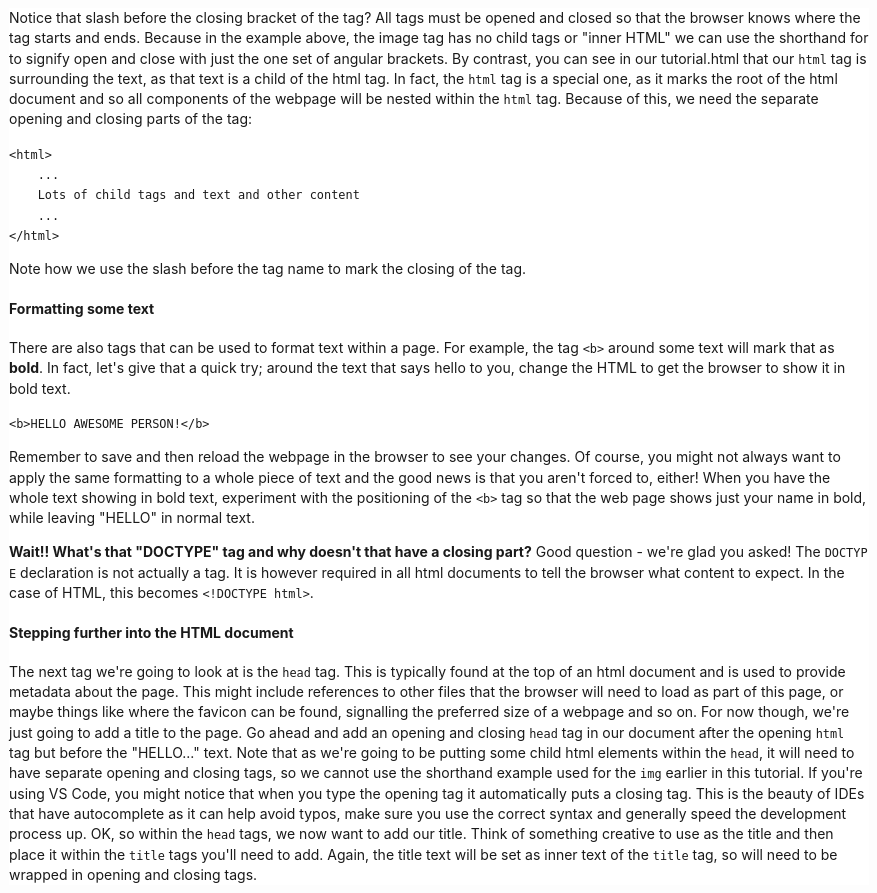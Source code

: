 Notice that slash before the closing bracket of the tag? All tags must be opened and closed so that the browser knows where the tag starts and ends. Because in the example above, the image tag has no child tags or "inner HTML" we can use the shorthand for to signify open and close with just the one set of angular brackets. By contrast, you can see in our tutorial.html that our `html` tag is surrounding the text, as that text is a child of the html tag. In fact, the `html` tag is a special one, as it marks the root of the html document and so all components of the webpage will be nested within the `html` tag. Because of this, we need the separate opening and closing parts of the tag:

```
<html>
    ...
    Lots of child tags and text and other content
    ...
</html>
```

Note how we use the slash before the tag name to mark the closing of the tag.

#### Formatting some text

There are also tags that can be used to format text within a page. For example, the tag `<b>` around some text will mark that as **bold**. In fact, let's give that a quick try; around the text that says hello to you, change the HTML to get the browser to show it in bold text. 

```
<b>HELLO AWESOME PERSON!</b>
```

Remember to save and then reload the webpage in the browser to see your changes. Of course, you might not always want to apply the same formatting to a whole piece of text and the good news is that you aren't forced to, either! When you have the whole text showing in bold text, experiment with the positioning of the `<b>` tag so that the web page shows just your name in bold, while leaving "HELLO" in normal text. 

**Wait!! What's that "DOCTYPE" tag and why doesn't that have a closing part?**
Good question - we're glad you asked! The `DOCTYPE` declaration is not actually a tag. It is however required in all html documents to tell the browser what content to expect. In the case of HTML, this becomes `<!DOCTYPE html>`.

#### Stepping further into the HTML document

The next tag we're going to look at is the `head` tag. This is typically found at the top of an html document and is used to provide metadata about the page. This might include references to other files that the browser will need to load as part of this page, or maybe things like where the favicon can be found, signalling the preferred size of a webpage and so on. For now though, we're just going to add a title to the page. Go ahead and add an opening and closing `head` tag in our document after the opening `html` tag but before the "HELLO..." text. Note that as we're going to be putting some child html elements within the `head`, it will need to have separate opening and closing tags, so we cannot use the shorthand example used for the `img` earlier in this tutorial. If you're using VS Code, you might notice that when you type the opening tag it automatically puts a closing tag. This is the beauty of IDEs that have autocomplete as it can help avoid typos, make sure you use the correct syntax and generally speed the development process up. OK, so within the `head` tags, we now want to add our title. Think of something creative to use as the title and then place it within the `title` tags you'll need to add. Again, the title text will be set as inner text of the `title` tag, so will need to be wrapped in opening and closing tags.

